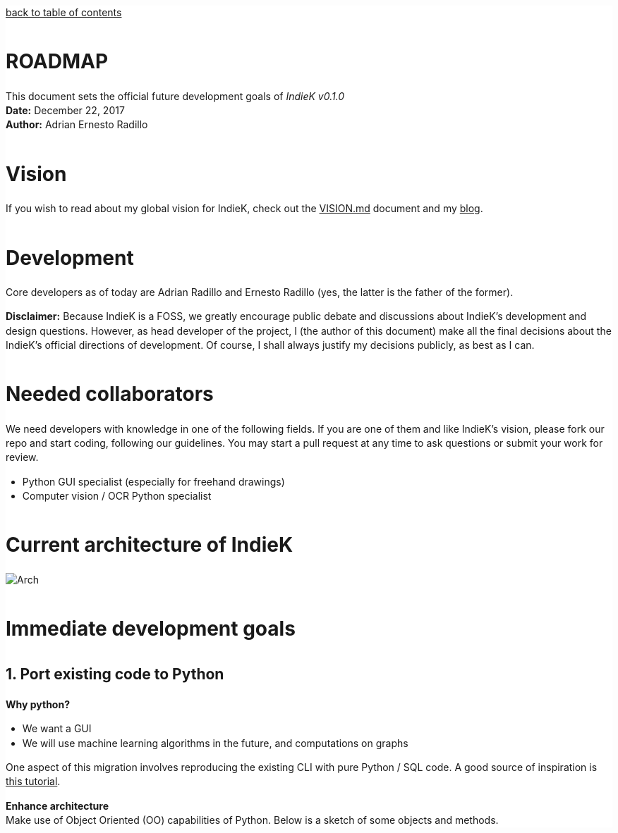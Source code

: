 [back to table of contents](/index.md)
# ROADMAP
This document sets the official future development goals of *IndieK* *v0.1.0*  
**Date:** December 22, 2017   
**Author:** Adrian Ernesto Radillo  

# Vision

If you wish to read about my global vision for IndieK, check out the [VISION.md](https://github.com/aernesto/IndieK/blob/5e8323d09fed119220dab3e7fbe8ec622af0c906/VISION.md) document and my [blog](https://adrianblogtech.wordpress.com/).

# Development

Core developers as of today are Adrian Radillo and Ernesto Radillo (yes, the latter is the father of the former).

**Disclaimer:** Because IndieK is a FOSS, we greatly encourage public debate and discussions about IndieK’s development and design questions. However, as head developer of the project, I (the author of this document) make all the final decisions about the IndieK’s official directions of development. Of course, I shall always justify my decisions publicly, as best as I can.

# Needed collaborators

We need developers with knowledge in one of the following fields. If you are one of them and like IndieK’s vision, please fork our repo and start coding, following our guidelines. You may start a pull request at any time to ask questions or submit your work for review.

- Python GUI specialist (especially for freehand drawings)
- Computer vision / OCR Python specialist
# Current architecture of IndieK
![Arch](/images/IndieK_arch_0.1.0.png)

# Immediate development goals
## 1. Port existing code to Python

**Why python?**  
- We want a GUI   
- We will use machine learning algorithms in the future, and computations on graphs

One aspect of this migration involves reproducing the existing CLI with pure Python / SQL code. A good source of inspiration is [this tutorial](https://stormpath.com/blog/building-simple-cli-interfaces-in-python).
 
**Enhance architecture**  
Make use of Object Oriented (OO) capabilities of Python. Below is a sketch of some objects and methods.

